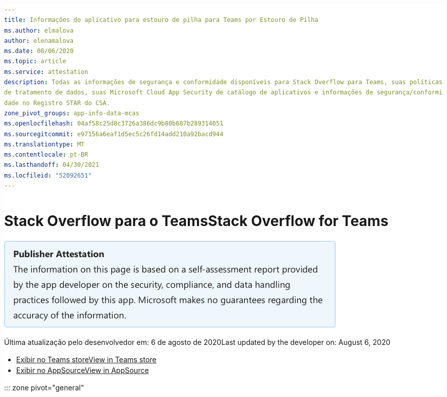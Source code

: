 ```yaml
---
title: Informações do aplicativo para estouro de pilha para Teams por Estouro de Pilha
ms.author: elmalova
author: elenamalova
ms.date: 08/06/2020
ms.topic: article
ms.service: attestation
description: Todas as informações de segurança e conformidade disponíveis para Stack Overflow para Teams, suas políticas de tratamento de dados, suas Microsoft Cloud App Security de catálogo de aplicativos e informações de segurança/conformidade no Registro STAR do CSA.
zone_pivot_groups: app-info-data-mcas
ms.openlocfilehash: 04af58c25d8c3726a386dc9b80b687b289314051
ms.sourcegitcommit: e97156a6eaf1d5ec5c26fd14add210a92bacd944
ms.translationtype: MT
ms.contentlocale: pt-BR
ms.lasthandoff: 04/30/2021
ms.locfileid: "52092651"
---
```

# <a name="stack-overflow-for-teams"></a><span data-ttu-id="6bcc8-103">Stack Overflow para o Teams</span><span class="sxs-lookup"><span data-stu-id="6bcc8-103">Stack Overflow for Teams</span></span>

<p></p>
<img alt="Publisher Attestation: The information on this page is based on a self-assessment report provided by the app developer on the security, compliance, and data handling practices followed by this app. Microsoft makes no guarantees regarding the accuracy of the information." src="../media/attested.png" width="650" />
<p><span data-ttu-id="6bcc8-104">Última atualização pelo desenvolvedor em: 6 de agosto de 2020</span><span class="sxs-lookup"><span data-stu-id="6bcc8-104">Last updated by the developer on: August 6, 2020</span></span></p>

* <span data-ttu-id="6bcc8-105"><a href="https://teams.microsoft.com/l/app/4783e622-5303-4ea7-a211-ef0dd405da73" target="_blank">Exibir no Teams store</a></span><span class="sxs-lookup"><span data-stu-id="6bcc8-105"><a href="https://teams.microsoft.com/l/app/4783e622-5303-4ea7-a211-ef0dd405da73" target="_blank">View in Teams store</a></span></span>
* <span data-ttu-id="6bcc8-106"><a href="https://appsource.microsoft.com/product/office/WA200000739" target="_blank">Exibir no AppSource</a></span><span class="sxs-lookup"><span data-stu-id="6bcc8-106"><a href="https://appsource.microsoft.com/product/office/WA200000739" target="_blank">View in AppSource</a></span></span>

::: zone pivot="general"
